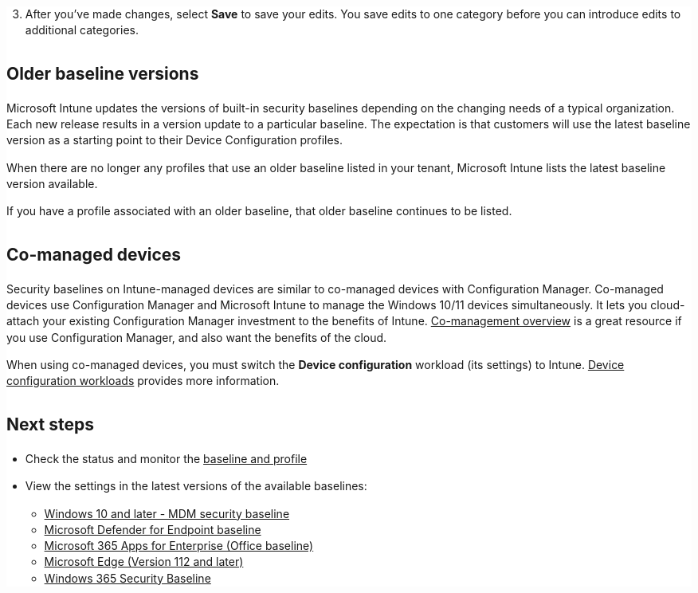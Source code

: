 3. After you’ve made changes, select **Save** to save your edits. You save edits to one category before you can introduce edits to additional categories.

## Older baseline versions

Microsoft Intune updates the versions of built-in security baselines depending on the changing needs of a typical organization. Each new release results in a version update to a particular baseline. The expectation is that customers will use the latest baseline version as a starting point to their Device Configuration profiles.

When there are no longer any profiles that use an older baseline listed in your tenant, Microsoft Intune lists the latest baseline version available.

If you have a profile associated with an older baseline, that older baseline continues to be listed.

## Co-managed devices

Security baselines on Intune-managed devices are similar to co-managed devices with Configuration Manager. Co-managed devices use Configuration Manager and Microsoft Intune to manage the Windows 10/11 devices simultaneously. It lets you cloud-attach your existing Configuration Manager investment to the benefits of Intune. [Co-management overview](/configmgr/comanage/overview) is a great resource if you use Configuration Manager, and also want the benefits of the cloud.

When using co-managed devices, you must switch the **Device configuration** workload (its settings) to Intune. [Device configuration workloads](/configmgr/comanage/workloads#device-configuration) provides more information.

## Next steps

- Check the status and monitor the [baseline and profile](security-baselines-monitor.md)

- View the settings in the latest versions of the available baselines:
  - [Windows 10 and later - MDM security baseline](security-baseline-settings-mdm-all.md)
  - [Microsoft Defender for Endpoint baseline](security-baseline-settings-defender-atp.md)
  - [Microsoft 365 Apps for Enterprise (Office baseline)](security-baseline-v2-office-settings.md)
  - [Microsoft Edge (Version 112 and later)](security-baseline-v2-edge-settings.md)
  - [Windows 365 Security Baseline](security-baseline-settings-windows-365.md)
